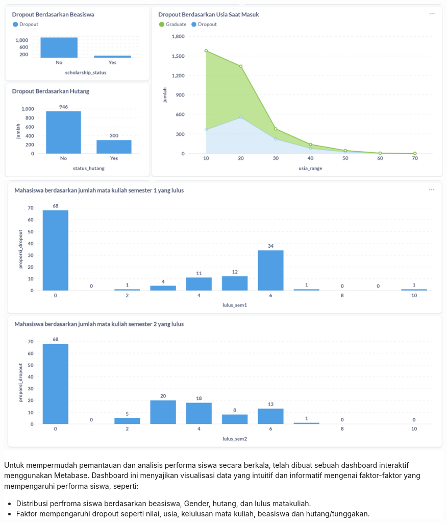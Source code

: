 ![dashboard](./sintastnrh-dashboard0.png)
![dashboard](./sintastnrh-dashboard1.png)

Untuk mempermudah pemantauan dan analisis  performa siswa secara berkala, telah dibuat sebuah dashboard interaktif menggunakan Metabase. Dashboard ini menyajikan visualisasi data yang intuitif dan informatif mengenai faktor-faktor yang mempengaruhi performa siswa, seperti:

- Distribusi perfroma siswa berdasarkan beasiswa, Gender, hutang, dan lulus matakuliah.
- Faktor mempengaruhi dropout seperti nilai, usia, kelulusan mata kuliah, beasiswa dan hutang/tunggakan.
